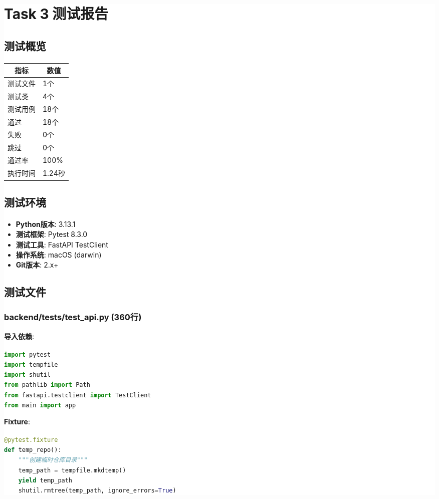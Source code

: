 # Task 3 测试报告

## 测试概览

| 指标 | 数值 |
|------|------|
| 测试文件 | 1个 |
| 测试类 | 4个 |
| 测试用例 | 18个 |
| 通过 | 18个 |
| 失败 | 0个 |
| 跳过 | 0个 |
| 通过率 | 100% |
| 执行时间 | 1.24秒 |

## 测试环境

- **Python版本**: 3.13.1
- **测试框架**: Pytest 8.3.0
- **测试工具**: FastAPI TestClient
- **操作系统**: macOS (darwin)
- **Git版本**: 2.x+

## 测试文件

### backend/tests/test_api.py (360行)

**导入依赖**:
```python
import pytest
import tempfile
import shutil
from pathlib import Path
from fastapi.testclient import TestClient
from main import app
```

**Fixture**:
```python
@pytest.fixture
def temp_repo():
    """创建临时仓库目录"""
    temp_path = tempfile.mkdtemp()
    yield temp_path
    shutil.rmtree(temp_path, ignore_errors=True)
```
